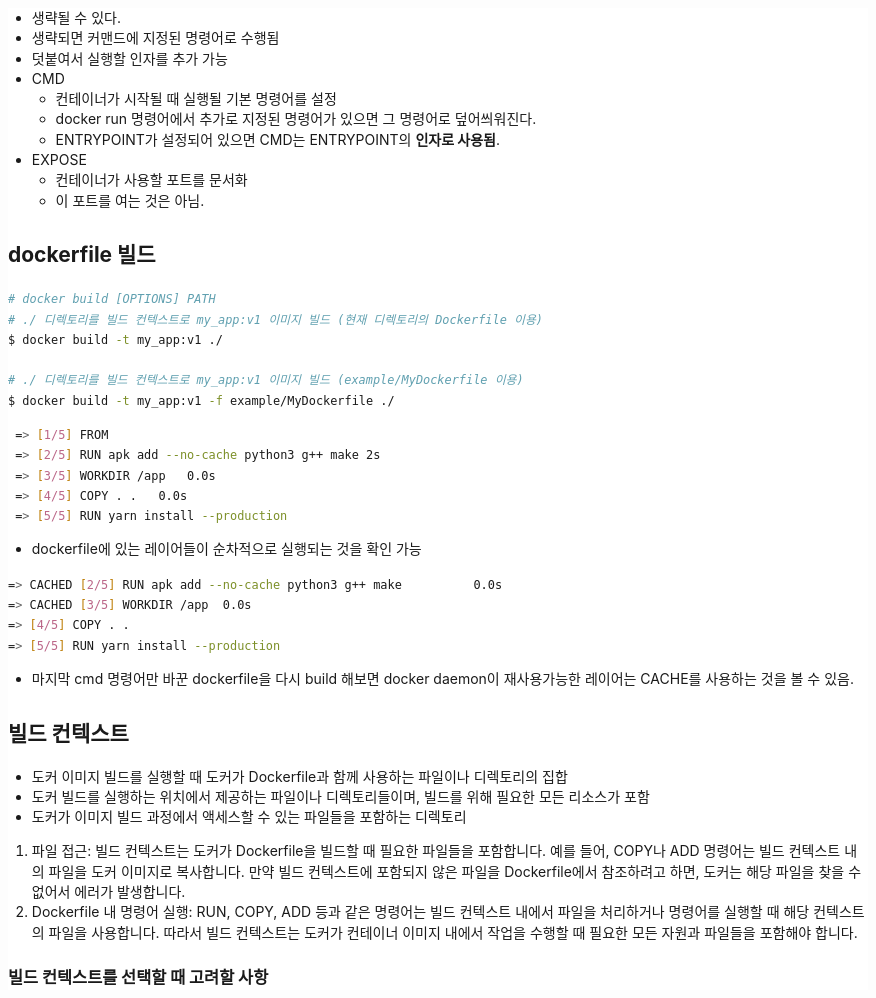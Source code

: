   - 생략될 수 있다.
  - 생략되면 커맨드에 지정된 명령어로 수행됨
  - 덧붙여서 실행할 인자를 추가 가능
-  CMD
   -  컨테이너가 시작될 때 실행될 기본 명령어를 설정
   -  docker run 명령어에서 추가로 지정된 명령어가 있으면 그 명령어로 덮어씌워진다.
   - ENTRYPOINT가 설정되어 있으면 CMD는 ENTRYPOINT의 **인자로 사용됨**.
- EXPOSE
  - 컨테이너가 사용할 포트를 문서화
  - 이 포트를 여는 것은 아님.

## dockerfile 빌드
```sh
# docker build [OPTIONS] PATH
# ./ 디렉토리를 빌드 컨텍스트로 my_app:v1 이미지 빌드 (현재 디렉토리의 Dockerfile 이용)
$ docker build -t my_app:v1 ./

# ./ 디렉토리를 빌드 컨텍스트로 my_app:v1 이미지 빌드 (example/MyDockerfile 이용)
$ docker build -t my_app:v1 -f example/MyDockerfile ./
```

```sh
 => [1/5] FROM
 => [2/5] RUN apk add --no-cache python3 g++ make 2s
 => [3/5] WORKDIR /app   0.0s
 => [4/5] COPY . .   0.0s
 => [5/5] RUN yarn install --production
```
- dockerfile에 있는 레이어들이 순차적으로 실행되는 것을 확인 가능

```sh
=> CACHED [2/5] RUN apk add --no-cache python3 g++ make          0.0s
=> CACHED [3/5] WORKDIR /app  0.0s
=> [4/5] COPY . .
=> [5/5] RUN yarn install --production
```
- 마지막 cmd 명령어만 바꾼 dockerfile을 다시 build 해보면 docker daemon이 재사용가능한 레이어는 CACHE를 사용하는 것을 볼 수 있음.

## 빌드 컨텍스트
- 도커 이미지 빌드를 실행할 때 도커가 Dockerfile과 함께 사용하는 파일이나 디렉토리의 집합
- 도커 빌드를 실행하는 위치에서 제공하는 파일이나 디렉토리들이며, 빌드를 위해 필요한 모든 리소스가 포함
- 도커가 이미지 빌드 과정에서 액세스할 수 있는 파일들을 포함하는 디렉토리

1.	파일 접근:
빌드 컨텍스트는 도커가 Dockerfile을 빌드할 때 필요한 파일들을 포함합니다. 예를 들어, COPY나 ADD 명령어는 빌드 컨텍스트 내의 파일을 도커 이미지로 복사합니다. 만약 빌드 컨텍스트에 포함되지 않은 파일을 Dockerfile에서 참조하려고 하면, 도커는 해당 파일을 찾을 수 없어서 에러가 발생합니다.
2.	Dockerfile 내 명령어 실행:
RUN, COPY, ADD 등과 같은 명령어는 빌드 컨텍스트 내에서 파일을 처리하거나 명령어를 실행할 때 해당 컨텍스트의 파일을 사용합니다. 따라서 빌드 컨텍스트는 도커가 컨테이너 이미지 내에서 작업을 수행할 때 필요한 모든 자원과 파일들을 포함해야 합니다.

### 빌드 컨텍스트를 선택할 때 고려할 사항
